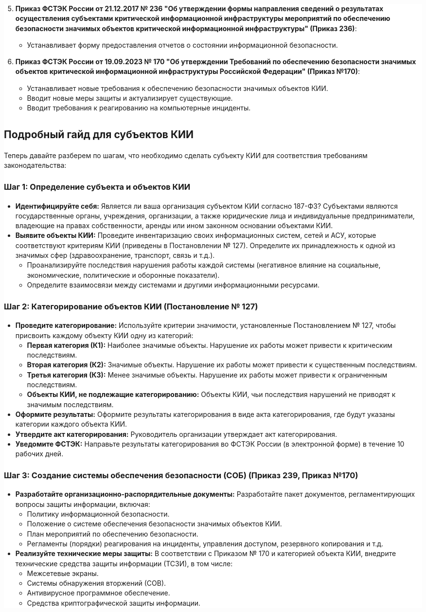 5.  **Приказ ФСТЭК России от 21.12.2017 № 236 "Об утверждении формы направления сведений о результатах осуществления субъектами критической информационной инфраструктуры мероприятий по обеспечению безопасности значимых объектов критической информационной инфраструктуры" (Приказ 236)**:
    *   Устанавливает форму предоставления отчетов о состоянии информационной безопасности.

6.  **Приказ ФСТЭК России от 19.09.2023 № 170 "Об утверждении Требований по обеспечению безопасности значимых объектов критической информационной инфраструктуры Российской Федерации" (Приказ №170)**:
    *   Устанавливает новые требования к обеспечению безопасности значимых объектов КИИ.
    *  Вводит новые меры защиты и актуализирует существующие.
    *   Вводит требования к реагированию на компьютерные инциденты.

## Подробный гайд для субъектов КИИ

Теперь давайте разберем по шагам, что необходимо сделать субъекту КИИ для соответствия требованиям законодательства:

### Шаг 1: Определение субъекта и объектов КИИ

*   **Идентифицируйте себя:** Является ли ваша организация субъектом КИИ согласно 187-ФЗ? Субъектами являются государственные органы, учреждения, организации, а также юридические лица и индивидуальные предприниматели, владеющие на правах собственности, аренды или ином законном основании объектами КИИ.
*   **Выявите объекты КИИ:** Проведите инвентаризацию своих информационных систем, сетей и АСУ, которые соответствуют критериям КИИ (приведены в Постановлении № 127). Определите их принадлежность к одной из значимых сфер (здравоохранение, транспорт, связь и т.д.).
    *   Проанализируйте последствия нарушения работы каждой системы (негативное влияние на социальные, экономические, политические и оборонные показатели).
    *   Определите взаимосвязи между системами и другими информационными ресурсами.

### Шаг 2: Категорирование объектов КИИ (Постановление № 127)

*   **Проведите категорирование:** Используйте критерии значимости, установленные Постановлением № 127, чтобы присвоить каждому объекту КИИ одну из категорий:
    *   **Первая категория (К1):** Наиболее значимые объекты. Нарушение их работы может привести к критическим последствиям.
    *   **Вторая категория (К2):** Значимые объекты. Нарушение их работы может привести к существенным последствиям.
    *   **Третья категория (К3):** Менее значимые объекты. Нарушение их работы может привести к ограниченным последствиям.
    *   **Объекты КИИ, не подлежащие категорированию:** Объекты КИИ, чьи последствия нарушений не приводят к значимым последствиям.
*   **Оформите результаты:** Оформите результаты категорирования в виде акта категорирования, где будут указаны категории каждого объекта КИИ.
*   **Утвердите акт категорирования:** Руководитель организации утверждает акт категорирования.
*  **Уведомите ФСТЭК:** Направьте результаты категорирования во ФСТЭК России (в электронной форме) в течение 10 рабочих дней.

### Шаг 3: Создание системы обеспечения безопасности (СОБ) (Приказ 239, Приказ №170)

*   **Разработайте организационно-распорядительные документы:** Разработайте пакет документов, регламентирующих вопросы защиты информации, включая:
    *   Политику информационной безопасности.
    *   Положение о системе обеспечения безопасности значимых объектов КИИ.
    *   План мероприятий по обеспечению безопасности.
    *   Регламенты (порядки) реагирования на инциденты, управления доступом, резервного копирования и т.д.
*   **Реализуйте технические меры защиты:** В соответствии с Приказом № 170 и категорией объекта КИИ, внедрите технические средства защиты информации (ТСЗИ), в том числе:
    *   Межсетевые экраны.
    *   Системы обнаружения вторжений (СОВ).
    *   Антивирусное программное обеспечение.
    *   Средства криптографической защиты информации.